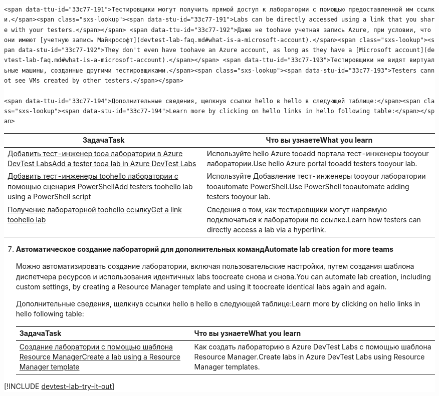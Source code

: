    <span data-ttu-id="33c77-191">Тестировщики могут получить прямой доступ к лаборатории с помощью предоставленной им ссылки.</span><span class="sxs-lookup"><span data-stu-id="33c77-191">Labs can be directly accessed using a link that you share with your testers.</span></span> <span data-ttu-id="33c77-192">Даже не toohave учетная запись Azure, при условии, что они имеют [учетную запись Майкрософт](devtest-lab-faq.md#what-is-a-microsoft-account).</span><span class="sxs-lookup"><span data-stu-id="33c77-192">They don't even have toohave an Azure account, as long as they have a [Microsoft account](devtest-lab-faq.md#what-is-a-microsoft-account).</span></span> <span data-ttu-id="33c77-193">Тестировщики не видят виртуальные машины, созданные другими тестировщиками.</span><span class="sxs-lookup"><span data-stu-id="33c77-193">Testers cannot see VMs created by other testers.</span></span>  
   
    <span data-ttu-id="33c77-194">Дополнительные сведения, щелкнув ссылки hello в hello в следующей таблице:</span><span class="sxs-lookup"><span data-stu-id="33c77-194">Learn more by clicking on hello links in hello following table:</span></span>
   
   | <span data-ttu-id="33c77-195">Задача</span><span class="sxs-lookup"><span data-stu-id="33c77-195">Task</span></span> | <span data-ttu-id="33c77-196">Что вы узнаете</span><span class="sxs-lookup"><span data-stu-id="33c77-196">What you learn</span></span> |
   | --- | --- |
   | [<span data-ttu-id="33c77-197">Добавить тест-инженер tooa лаборатории в Azure DevTest Labs</span><span class="sxs-lookup"><span data-stu-id="33c77-197">Add a tester tooa lab in Azure DevTest Labs</span></span>](devtest-lab-add-devtest-user.md) |<span data-ttu-id="33c77-198">Используйте hello Azure tooadd портала тест-инженеры tooyour лаборатории.</span><span class="sxs-lookup"><span data-stu-id="33c77-198">Use hello Azure portal tooadd testers tooyour lab.</span></span>|
   | [<span data-ttu-id="33c77-199">Добавить тест-инженеры toohello лаборатории с помощью сценария PowerShell</span><span class="sxs-lookup"><span data-stu-id="33c77-199">Add testers toohello lab using a PowerShell script</span></span>](devtest-lab-add-devtest-user.md#add-an-external-user-to-a-lab-using-powershell) |<span data-ttu-id="33c77-200">Используйте Добавление тест-инженеры tooyour лаборатории tooautomate PowerShell.</span><span class="sxs-lookup"><span data-stu-id="33c77-200">Use PowerShell tooautomate adding testers tooyour lab.</span></span> |
   | [<span data-ttu-id="33c77-201">Получение лабораторной toohello ссылку</span><span class="sxs-lookup"><span data-stu-id="33c77-201">Get a link toohello lab</span></span>](devtest-lab-faq.md#how-do-i-share-a-direct-link-to-my-lab) |<span data-ttu-id="33c77-202">Сведения о том, как тестировщики могут напрямую подключаться к лаборатории по ссылке.</span><span class="sxs-lookup"><span data-stu-id="33c77-202">Learn how testers can directly access a lab via a hyperlink.</span></span>|

7. <span data-ttu-id="33c77-203">**Автоматическое создание лабораторий для дополнительных команд**</span><span class="sxs-lookup"><span data-stu-id="33c77-203">**Automate lab creation for more teams**</span></span> 
   
    <span data-ttu-id="33c77-204">Можно автоматизировать создание лаборатории, включая пользовательские настройки, путем создания шаблона диспетчера ресурсов и использования идентичных labs toocreate снова и снова.</span><span class="sxs-lookup"><span data-stu-id="33c77-204">You can automate lab creation, including custom settings, by creating a Resource Manager template and using it toocreate identical labs again and again.</span></span> 
   
    <span data-ttu-id="33c77-205">Дополнительные сведения, щелкнув ссылки hello в hello в следующей таблице:</span><span class="sxs-lookup"><span data-stu-id="33c77-205">Learn more by clicking on hello links in hello following table:</span></span>
   
   | <span data-ttu-id="33c77-206">Задача</span><span class="sxs-lookup"><span data-stu-id="33c77-206">Task</span></span> | <span data-ttu-id="33c77-207">Что вы узнаете</span><span class="sxs-lookup"><span data-stu-id="33c77-207">What you learn</span></span> |
   | --- | --- |
   | [<span data-ttu-id="33c77-208">Создание лаборатории с помощью шаблона Resource Manager</span><span class="sxs-lookup"><span data-stu-id="33c77-208">Create a lab using a Resource Manager template</span></span>](devtest-lab-faq.md#how-do-i-create-a-lab-from-an-azure-resource-manager-template) |<span data-ttu-id="33c77-209">Как создать лабораторию в Azure DevTest Labs с помощью шаблона Resource Manager.</span><span class="sxs-lookup"><span data-stu-id="33c77-209">Create labs in Azure DevTest Labs using Resource Manager templates.</span></span> |

[!INCLUDE [devtest-lab-try-it-out](../../includes/devtest-lab-try-it-out.md)]


